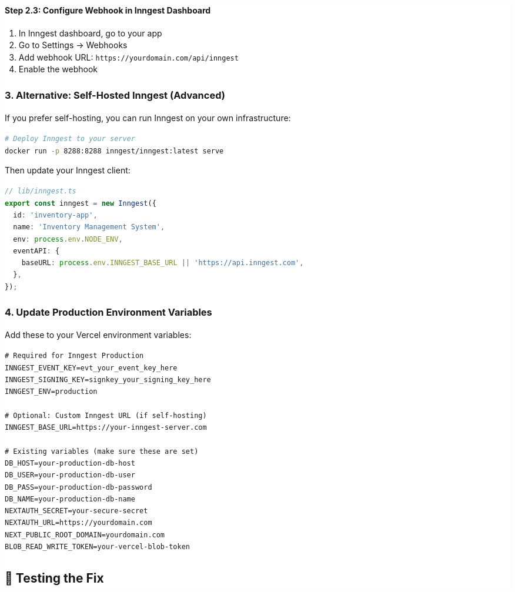 #### Step 2.3: Configure Webhook in Inngest Dashboard

1. In Inngest dashboard, go to your app
2. Go to Settings → Webhooks
3. Add webhook URL: `https://yourdomain.com/api/inngest`
4. Enable the webhook

### 3. Alternative: Self-Hosted Inngest (Advanced)

If you prefer self-hosting, you can run Inngest on your own infrastructure:

```bash
# Deploy Inngest to your server
docker run -p 8288:8288 inngest/inngest:latest serve
```

Then update your Inngest client:

```typescript
// lib/inngest.ts
export const inngest = new Inngest({
  id: 'inventory-app',
  name: 'Inventory Management System',
  env: process.env.NODE_ENV,
  eventAPI: {
    baseURL: process.env.INNGEST_BASE_URL || 'https://api.inngest.com',
  },
});
```

### 4. Update Production Environment Variables

Add these to your Vercel environment variables:

```env
# Required for Inngest Production
INNGEST_EVENT_KEY=evt_your_event_key_here
INNGEST_SIGNING_KEY=signkey_your_signing_key_here
INNGEST_ENV=production

# Optional: Custom Inngest URL (if self-hosting)
INNGEST_BASE_URL=https://your-inngest-server.com

# Existing variables (make sure these are set)
DB_HOST=your-production-db-host
DB_USER=your-production-db-user
DB_PASS=your-production-db-password
DB_NAME=your-production-db-name
NEXTAUTH_SECRET=your-secure-secret
NEXTAUTH_URL=https://yourdomain.com
NEXT_PUBLIC_ROOT_DOMAIN=yourdomain.com
BLOB_READ_WRITE_TOKEN=your-vercel-blob-token
```

## 🔧 Testing the Fix
